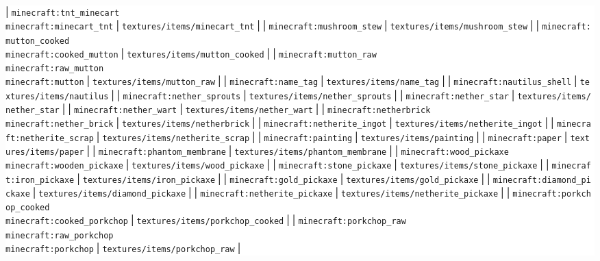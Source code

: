 | `minecraft:tnt_minecart`<br> `minecraft:minecart_tnt` | `textures/items/minecart_tnt` |
| `minecraft:mushroom_stew` | `textures/items/mushroom_stew` |
| `minecraft:mutton_cooked`<br> `minecraft:cooked_mutton` | `textures/items/mutton_cooked` |
| `minecraft:mutton_raw`<br> `minecraft:raw_mutton`<br> `minecraft:mutton` | `textures/items/mutton_raw` |
| `minecraft:name_tag` | `textures/items/name_tag` |
| `minecraft:nautilus_shell` | `textures/items/nautilus` |
| `minecraft:nether_sprouts` | `textures/items/nether_sprouts` |
| `minecraft:nether_star` | `textures/items/nether_star` |
| `minecraft:nether_wart` | `textures/items/nether_wart` |
| `minecraft:netherbrick`<br> `minecraft:nether_brick` | `textures/items/netherbrick` |
| `minecraft:netherite_ingot` | `textures/items/netherite_ingot` |
| `minecraft:netherite_scrap` | `textures/items/netherite_scrap` |
| `minecraft:painting` | `textures/items/painting` |
| `minecraft:paper` | `textures/items/paper` |
| `minecraft:phantom_membrane` | `textures/items/phantom_membrane` |
| `minecraft:wood_pickaxe`<br> `minecraft:wooden_pickaxe` | `textures/items/wood_pickaxe` |
| `minecraft:stone_pickaxe` | `textures/items/stone_pickaxe` |
| `minecraft:iron_pickaxe` | `textures/items/iron_pickaxe` |
| `minecraft:gold_pickaxe` | `textures/items/gold_pickaxe` |
| `minecraft:diamond_pickaxe` | `textures/items/diamond_pickaxe` |
| `minecraft:netherite_pickaxe` | `textures/items/netherite_pickaxe` |
| `minecraft:porkchop_cooked`<br> `minecraft:cooked_porkchop` | `textures/items/porkchop_cooked` |
| `minecraft:porkchop_raw`<br> `minecraft:raw_porkchop`<br> `minecraft:porkchop` | `textures/items/porkchop_raw` |
